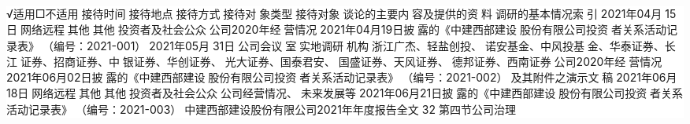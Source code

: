 √适用□不适用
接待时间
接待地点
接待方式
接待对
象类型
接待对象
谈论的主要内
容及提供的资
料
调研的基本情况索
引
2021年04月
15日
网络远程
其他
其他
投资者及社会公众
公司2020年经
营情况
2021年04月19日披
露的《中建西部建设
股份有限公司投资
者关系活动记录表》
（编号：2021-001）
2021年05月
31日
公司会议
室
实地调研
机构
浙江广杰、轻盐创投、
诺安基金、中风投基
金、华泰证券、长江
证券、招商证券、中
银证券、华创证券、
光大证券、国泰君安、
国盛证券、天风证券、
德邦证券、西南证券
公司2020年经
营情况
2021年06月02日披
露的《中建西部建设
股份有限公司投资
者关系活动记录表》
（编号：2021-002）
及其附件之演示文
稿
2021年06月
18日
网络远程
其他
其他
投资者及社会公众
公司经营情况、
未来发展等
2021年06月21日披
露的《中建西部建设
股份有限公司投资
者关系活动记录表》
（编号：2021-003）
中建西部建设股份有限公司2021年年度报告全文
32
第四节公司治理
